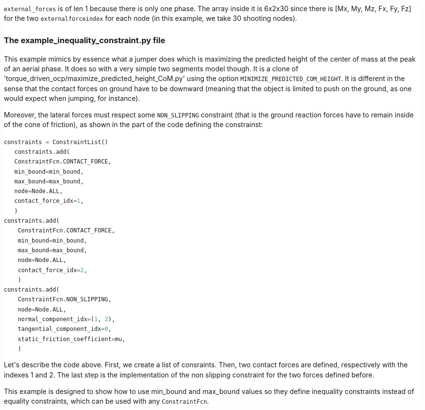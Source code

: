 `external_forces` is of len 1 because there is only one phase. The array inside it is 6x2x30 since there 
is [Mx, My, Mz, Fx, Fy, Fz] for the two `externalforceindex` for each node (in this example, we take 30 shooting nodes).

### The example_inequality_constraint.py file
This example mimics by essence what a jumper does which is maximizing the predicted height of the
center of mass at the peak of an aerial phase. It does so with a very simple two segments model though.
It is a clone of 'torque_driven_ocp/maximize_predicted_height_CoM.py' using
the option `MINIMIZE_PREDICTED_COM_HEIGHT`. It is different in the sense that the contact forces on ground have
to be downward (meaning that the object is limited to push on the ground, as one would expect when jumping, for
instance). 

Moreover, the lateral forces must respect some `NON_SLIPPING` constraint (that is the ground reaction
forces have to remain inside of the cone of friction), as shown in the part of the code defining the constrainst:

```python
constraints = ConstraintList()
   constraints.add(
   ConstraintFcn.CONTACT_FORCE,
   min_bound=min_bound,
   max_bound=max_bound,
   node=Node.ALL,
   contact_force_idx=1,
   )
constraints.add(
    ConstraintFcn.CONTACT_FORCE,
    min_bound=min_bound,
    max_bound=max_bound,
    node=Node.ALL,
    contact_force_idx=2,
    )
constraints.add(
    ConstraintFcn.NON_SLIPPING,
    node=Node.ALL,
    normal_component_idx=(1, 2),
    tangential_component_idx=0,
    static_friction_coefficient=mu,
    )
```

Let's describe the code above. First, we create a list of consraints. Then, two contact forces are defined, 
respectively with the indexes 1 and 2. The last step is the implementation of the 
non slipping constraint for the two forces defined before.   

This example is designed to show how to use min_bound and max_bound values so they define inequality constraints instead
of equality constraints, which can be used with any `ConstraintFcn`.
